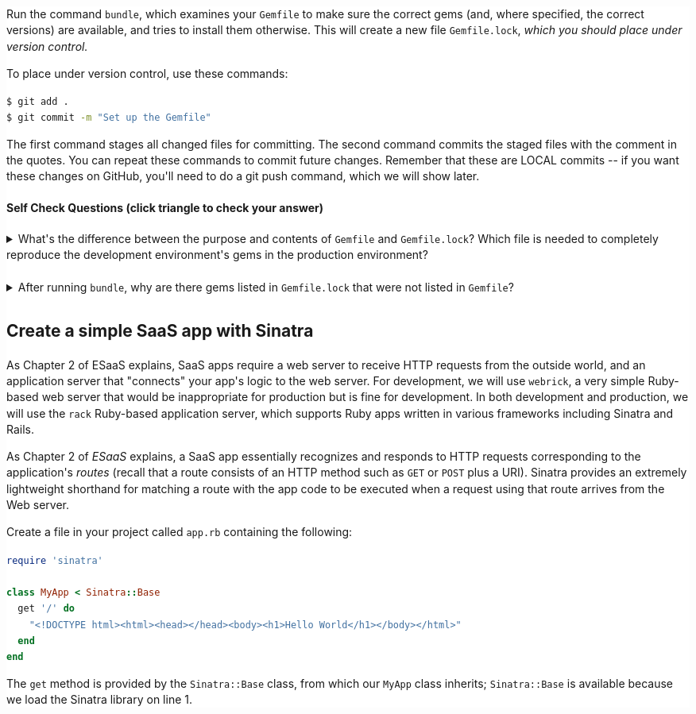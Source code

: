 Run the command `bundle`, which examines your `Gemfile` to make sure the correct gems (and, where specified, the correct versions) are available, and tries to install them otherwise.  This will create a new file `Gemfile.lock`, *which you should place under version control.*

To place under version control, use these commands:

```sh
$ git add .
$ git commit -m "Set up the Gemfile"
```

The first command stages all changed files for committing. The second command commits the staged files with the comment in the quotes. You can repeat these commands to commit future changes. Remember that these are LOCAL commits -- if you want these changes on GitHub, you'll need to do a git push command, which we will show later.

#### Self Check Questions (click triangle to check your answer)

<details><summary>What's the difference between the purpose and contents of <code>Gemfile</code> and <code>Gemfile.lock</code>?  Which file is needed to completely reproduce the development environment's gems in the production environment?</summary></details>
<br />
<details><summary>After running <code>bundle</code>, why are there gems listed in <code>Gemfile.lock</code>
that were not listed in <code>Gemfile</code>?</summary></details>


Create a simple SaaS app with Sinatra
-------------------------------------

As Chapter 2 of ESaaS explains, SaaS apps require a web server to receive HTTP requests from the outside world, and an application server that "connects" your app's logic to the web server.  For development, we will use `webrick`, a very simple Ruby-based web server that would be inappropriate for production but is fine for development.  In both development and production, we will use the `rack` Ruby-based application server, which supports Ruby apps written in various frameworks including Sinatra and Rails.

As Chapter 2 of *ESaaS* explains, a SaaS app essentially recognizes and responds to HTTP requests corresponding to the application's *routes* (recall that a route consists of an HTTP method such as `GET` or `POST` plus a URI).  Sinatra provides an extremely lightweight shorthand for matching a route with the app code to be executed when a request using that route arrives from the Web server.

Create a file in your project called `app.rb` containing the following:

```rb
require 'sinatra'

class MyApp < Sinatra::Base
  get '/' do
    "<!DOCTYPE html><html><head></head><body><h1>Hello World</h1></body></html>"
  end
end
```

The `get` method is provided by the `Sinatra::Base` class, from which our `MyApp` class inherits; `Sinatra::Base` is available because we load the Sinatra library on line 1.
